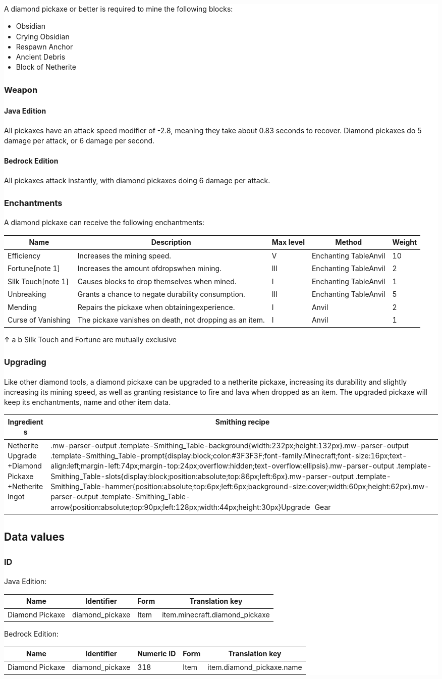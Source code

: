 A diamond pickaxe or better is required to mine the following blocks:

- Obsidian
- Crying Obsidian
- Respawn Anchor
- Ancient Debris
- Block of Netherite

### Weapon
#### Java Edition
All pickaxes have an attack speed modifier of -2.8, meaning they take about 0.83 seconds to recover. Diamond pickaxes do 5 damage per attack, or 6 damage per second.

#### Bedrock Edition
All pickaxes attack instantly, with diamond pickaxes doing 6 damage per attack.

### Enchantments
A diamond pickaxe can receive the following enchantments:

| Name               | Description                                             | Max level | Method                | Weight |
|--------------------|---------------------------------------------------------|-----------|-----------------------|--------|
| Efficiency         | Increases the mining speed.                             | V         | Enchanting TableAnvil | 10     |
| Fortune[note 1]    | Increases the amount ofdropswhen mining.                | III       | Enchanting TableAnvil | 2      |
| Silk Touch[note 1] | Causes blocks to drop themselves when mined.            | I         | Enchanting TableAnvil | 1      |
| Unbreaking         | Grants a chance to negate durability consumption.       | III       | Enchanting TableAnvil | 5      |
| Mending            | Repairs the pickaxe when obtainingexperience.           | I         | Anvil                 | 2      |
| Curse of Vanishing | The pickaxe vanishes on death, not dropping as an item. | I         | Anvil                 | 1      |


↑ a b Silk Touch and Fortune are mutually exclusive


### Upgrading
Like other diamond tools, a diamond pickaxe can be upgraded to a netherite pickaxe, increasing its durability and slightly increasing its mining speed, as well as granting resistance to fire and lava when dropped as an item. The upgraded pickaxe will keep its enchantments, name and other item data.

| Ingredients                                         | Smithing recipe                                                                                                                                                                                                                                                                                                                                                                                                                                                                                                                                                                                                                                           |
|-----------------------------------------------------|-----------------------------------------------------------------------------------------------------------------------------------------------------------------------------------------------------------------------------------------------------------------------------------------------------------------------------------------------------------------------------------------------------------------------------------------------------------------------------------------------------------------------------------------------------------------------------------------------------------------------------------------------------------|
| Netherite Upgrade +Diamond Pickaxe +Netherite Ingot | .mw-parser-output .template-Smithing_Table-background{width:232px;height:132px}.mw-parser-output .template-Smithing_Table-prompt{display:block;color:#3F3F3F;font-family:Minecraft;font-size:16px;text-align:left;margin-left:74px;margin-top:24px;overflow:hidden;text-overflow:ellipsis}.mw-parser-output .template-Smithing_Table-slots{display:block;position:absolute;top:86px;left:6px}.mw-parser-output .template-Smithing_Table-hammer{position:absolute;top:6px;left:6px;background-size:cover;width:60px;height:62px}.mw-parser-output .template-Smithing_Table-arrow{position:absolute;top:90px;left:128px;width:44px;height:30px}Upgrade Gear |



## Data values
### ID
Java Edition:

| Name            | Identifier      | Form | Translation key                |
|-----------------|-----------------|------|--------------------------------|
| Diamond Pickaxe | diamond_pickaxe | Item | item.minecraft.diamond_pickaxe |

Bedrock Edition:

| Name            | Identifier      | Numeric ID | Form | Translation key           |
|-----------------|-----------------|------------|------|---------------------------|
| Diamond Pickaxe | diamond_pickaxe | 318        | Item | item.diamond_pickaxe.name |


